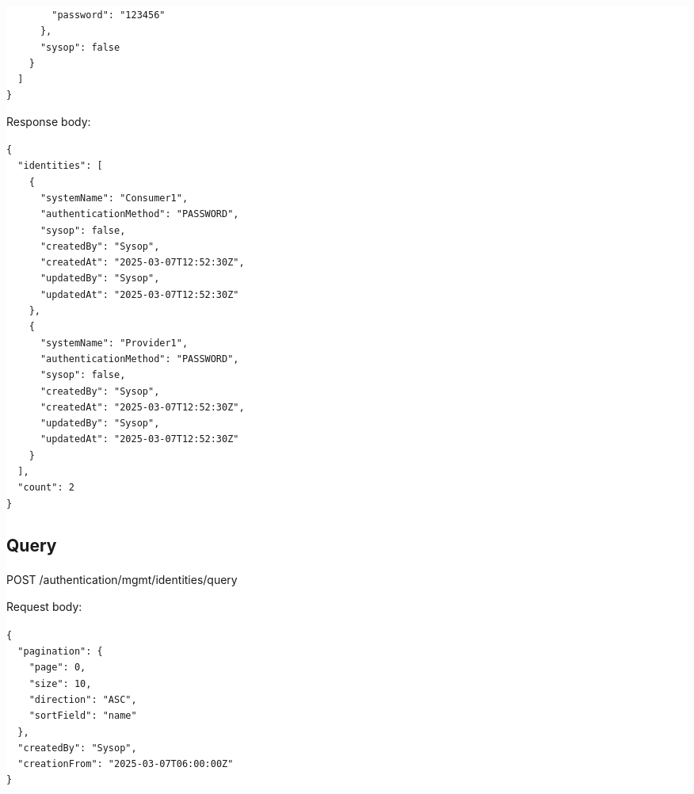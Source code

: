   ~~~
		  "password": "123456"
		},
		"sysop": false
	  }
    ]
  }
  ~~~
  
  Response body:
  ~~~
  {
    "identities": [
      {
        "systemName": "Consumer1",
        "authenticationMethod": "PASSWORD",
        "sysop": false,
        "createdBy": "Sysop",
        "createdAt": "2025-03-07T12:52:30Z",
        "updatedBy": "Sysop",
        "updatedAt": "2025-03-07T12:52:30Z"
      },
      {
        "systemName": "Provider1",
        "authenticationMethod": "PASSWORD",
        "sysop": false,
        "createdBy": "Sysop",
        "createdAt": "2025-03-07T12:52:30Z",
        "updatedBy": "Sysop",
        "updatedAt": "2025-03-07T12:52:30Z"
      }
    ],
    "count": 2
  }
  ~~~
  
## **Query**
  
  POST /authentication/mgmt/identities/query
  
  Request body:
  ~~~
  {
    "pagination": {
      "page": 0,
      "size": 10,
      "direction": "ASC",
      "sortField": "name"
    },
    "createdBy": "Sysop",
    "creationFrom": "2025-03-07T06:00:00Z"
  }
  ~~~
  